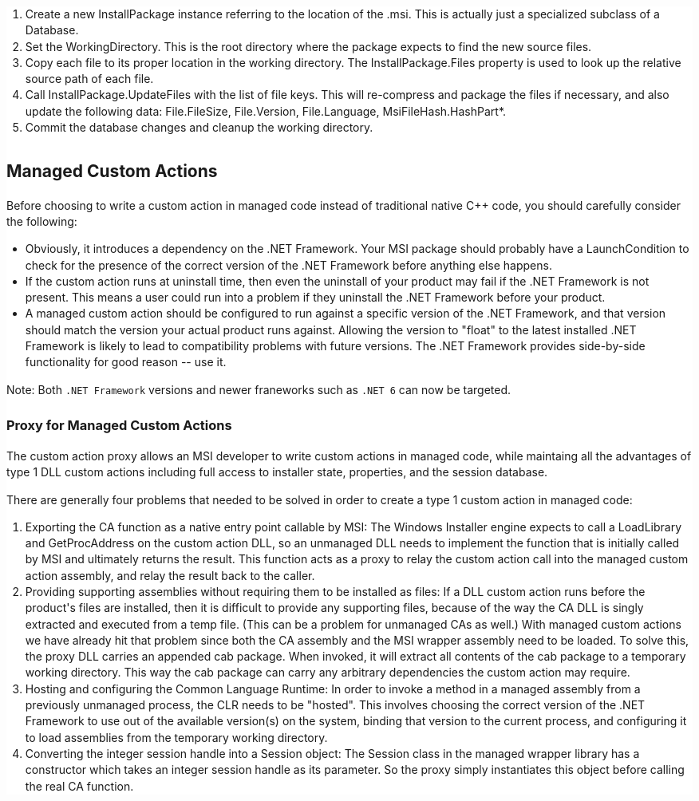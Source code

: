 1.  Create a new InstallPackage instance referring to the location of the .msi. This is actually just a specialized subclass of a Database.
2.  Set the WorkingDirectory. This is the root directory where the package expects to find the new source files.
3.  Copy each file to its proper location in the working directory. The InstallPackage.Files property is used to look up the relative source path of each file.
4.  Call InstallPackage.UpdateFiles with the list of file keys. This will re-compress and package the files if necessary, and also update the following data: File.FileSize, File.Version, File.Language, MsiFileHash.HashPart*.
5.  Commit the database changes and cleanup the working directory.

## Managed Custom Actions

Before choosing to write a custom action in managed code instead of traditional native C++ code, you should carefully consider the following:

- Obviously, it introduces a dependency on the .NET Framework. Your MSI package should probably have a LaunchCondition to check for the presence of the correct version of the .NET Framework before anything else happens.
- If the custom action runs at uninstall time, then even the uninstall of your product may fail if the .NET Framework is not present. This means a user could run into a problem if they uninstall the .NET Framework before your product.
- A managed custom action should be configured to run against a specific version of the .NET Framework, and that version should match the version your actual product runs against. Allowing the version to "float" to the latest installed .NET Framework is likely to lead to compatibility problems with future versions. The .NET Framework provides side-by-side functionality for good reason -- use it.

Note: Both `.NET Framework` versions and newer franeworks such as `.NET 6` can now be targeted.


### Proxy for Managed Custom Actions

The custom action proxy allows an MSI developer to write custom actions in managed code, while maintaing all the advantages of type 1 DLL custom actions including full access to installer state, properties, and the session database.

There are generally four problems that needed to be solved in order to create a type 1 custom action in managed code:

1. Exporting the CA function as a native entry point callable by MSI: The Windows Installer engine expects to call a LoadLibrary and GetProcAddress on the custom action DLL, so an unmanaged DLL needs to implement the function that is initially called by MSI and ultimately returns the result. This function acts as a proxy to relay the custom action call into the managed custom action assembly, and relay the result back to the caller.
2. Providing supporting assemblies without requiring them to be installed as files: If a DLL custom action runs before the product's files are installed, then it is difficult to provide any supporting files, because of the way the CA DLL is singly extracted and executed from a temp file. (This can be a problem for unmanaged CAs as well.) With managed custom actions we have already hit that problem since both the CA assembly and the MSI wrapper assembly need to be loaded. To solve this, the proxy DLL carries an appended cab package. When invoked, it will extract all contents of the cab package to a temporary working directory. This way the cab package can carry any arbitrary dependencies the custom action may require.
3. Hosting and configuring the Common Language Runtime: In order to invoke a method in a managed assembly from a previously unmanaged process, the CLR needs to be "hosted". This involves choosing the correct version of the .NET Framework to use out of the available version(s) on the system, binding that version to the current process, and configuring it to load assemblies from the temporary working directory.
4. Converting the integer session handle into a Session object: The Session class in the managed wrapper library has a constructor which takes an integer session handle as its parameter. So the proxy simply instantiates this object before calling the real CA function.
